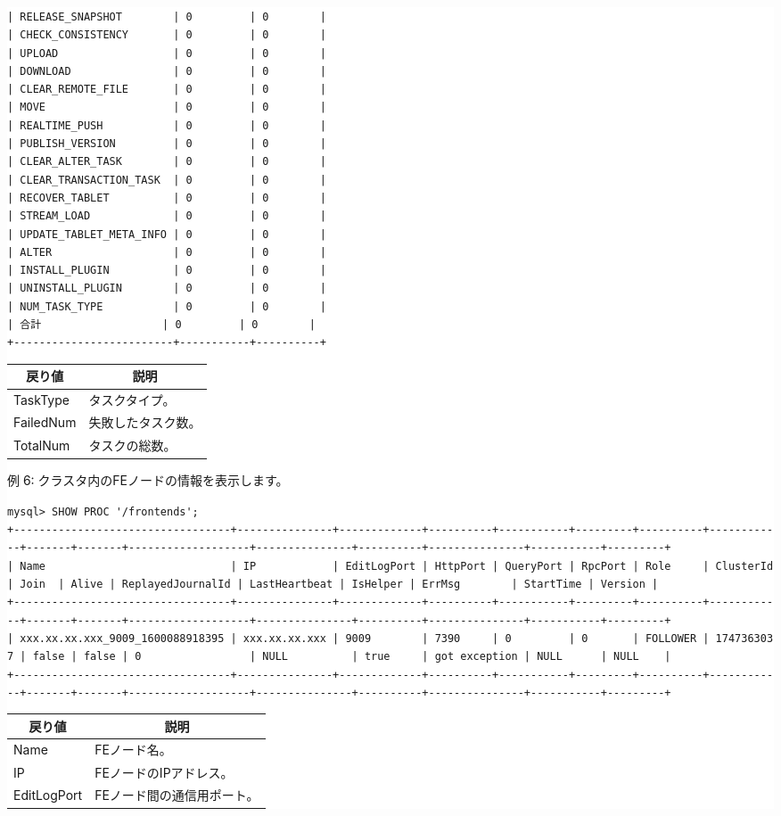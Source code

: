 ```Plain
| RELEASE_SNAPSHOT        | 0         | 0        |
| CHECK_CONSISTENCY       | 0         | 0        |
| UPLOAD                  | 0         | 0        |
| DOWNLOAD                | 0         | 0        |
| CLEAR_REMOTE_FILE       | 0         | 0        |
| MOVE                    | 0         | 0        |
| REALTIME_PUSH           | 0         | 0        |
| PUBLISH_VERSION         | 0         | 0        |
| CLEAR_ALTER_TASK        | 0         | 0        |
| CLEAR_TRANSACTION_TASK  | 0         | 0        |
| RECOVER_TABLET          | 0         | 0        |
| STREAM_LOAD             | 0         | 0        |
| UPDATE_TABLET_META_INFO | 0         | 0        |
| ALTER                   | 0         | 0        |
| INSTALL_PLUGIN          | 0         | 0        |
| UNINSTALL_PLUGIN        | 0         | 0        |
| NUM_TASK_TYPE           | 0         | 0        |
| 合計                   | 0         | 0        |
+-------------------------+-----------+----------+
```

| **戻り値** | **説明**         |
| ---------- | ----------------------- |
| TaskType   | タスクタイプ。              |
| FailedNum  | 失敗したタスク数。 |
| TotalNum   | タスクの総数。  |

例 6: クラスタ内のFEノードの情報を表示します。

```Plain
mysql> SHOW PROC '/frontends';
+----------------------------------+---------------+-------------+----------+-----------+---------+----------+------------+-------+-------+-------------------+---------------+----------+---------------+-----------+---------+
| Name                             | IP            | EditLogPort | HttpPort | QueryPort | RpcPort | Role     | ClusterId  | Join  | Alive | ReplayedJournalId | LastHeartbeat | IsHelper | ErrMsg        | StartTime | Version |
+----------------------------------+---------------+-------------+----------+-----------+---------+----------+------------+-------+-------+-------------------+---------------+----------+---------------+-----------+---------+
| xxx.xx.xx.xxx_9009_1600088918395 | xxx.xx.xx.xxx | 9009        | 7390     | 0         | 0       | FOLLOWER | 1747363037 | false | false | 0                 | NULL          | true     | got exception | NULL      | NULL    |
+----------------------------------+---------------+-------------+----------+-----------+---------+----------+------------+-------+-------+-------------------+---------------+----------+---------------+-----------+---------+
```

| **戻り値**        | **説明**                                        |
| ----------------- | ------------------------------------------------------ |
| Name              | FEノード名。                                          |
| IP                | FEノードのIPアドレス。                             |
| EditLogPort       | FEノード間の通信用ポート。               |
